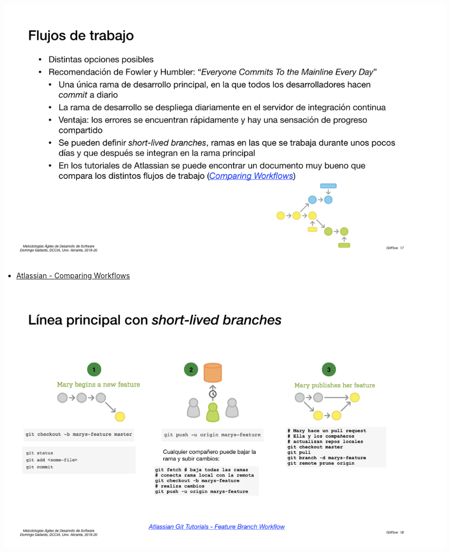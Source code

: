 <kbd><img src="diapositivas/git-workflows.017.png" width="800px"></kbd>

- [Atlassian - Comparing Workflows](https://www.atlassian.com/git/tutorials/comparing-workflows/)

<kbd><img src="diapositivas/git-workflows.018.png" width="800px"></kbd>
